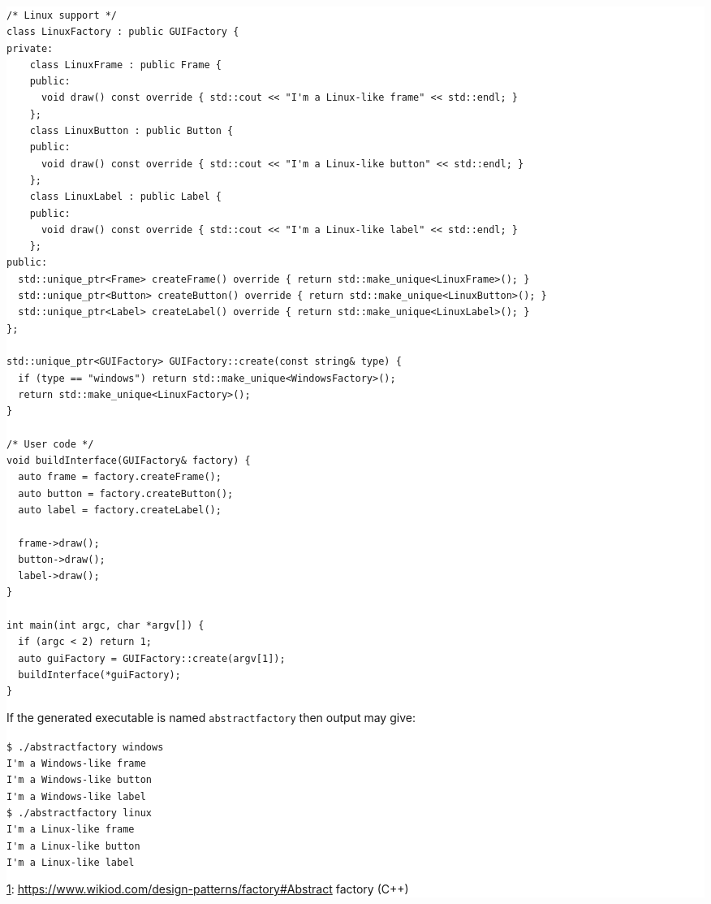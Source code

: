     /* Linux support */
    class LinuxFactory : public GUIFactory {
    private:
        class LinuxFrame : public Frame {
        public:
          void draw() const override { std::cout << "I'm a Linux-like frame" << std::endl; }
        };
        class LinuxButton : public Button {
        public:
          void draw() const override { std::cout << "I'm a Linux-like button" << std::endl; }
        };
        class LinuxLabel : public Label {
        public:
          void draw() const override { std::cout << "I'm a Linux-like label" << std::endl; }
        };
    public:
      std::unique_ptr<Frame> createFrame() override { return std::make_unique<LinuxFrame>(); }
      std::unique_ptr<Button> createButton() override { return std::make_unique<LinuxButton>(); }
      std::unique_ptr<Label> createLabel() override { return std::make_unique<LinuxLabel>(); }
    };

    std::unique_ptr<GUIFactory> GUIFactory::create(const string& type) {
      if (type == "windows") return std::make_unique<WindowsFactory>();
      return std::make_unique<LinuxFactory>();
    }

    /* User code */
    void buildInterface(GUIFactory& factory) {
      auto frame = factory.createFrame();
      auto button = factory.createButton();
      auto label = factory.createLabel();

      frame->draw();
      button->draw();
      label->draw();
    }

    int main(int argc, char *argv[]) {
      if (argc < 2) return 1;
      auto guiFactory = GUIFactory::create(argv[1]);
      buildInterface(*guiFactory);
    }

If the generated executable is named `abstractfactory` then output may give:

    $ ./abstractfactory windows
    I'm a Windows-like frame
    I'm a Windows-like button
    I'm a Windows-like label
    $ ./abstractfactory linux  
    I'm a Linux-like frame
    I'm a Linux-like button
    I'm a Linux-like label


  [1]: https://dotnetfiddle.net/Gtd7DP
  [1]: http://i.stack.imgur.com/HF19B.gif
  [2]: https://sourcemaking.com/design_patterns
  [1]: http://www.dofactory.com/net/flyweight-design-pattern
  [1]: https://www.wikiod.com/design-patterns/factory#Abstract factory (C++)